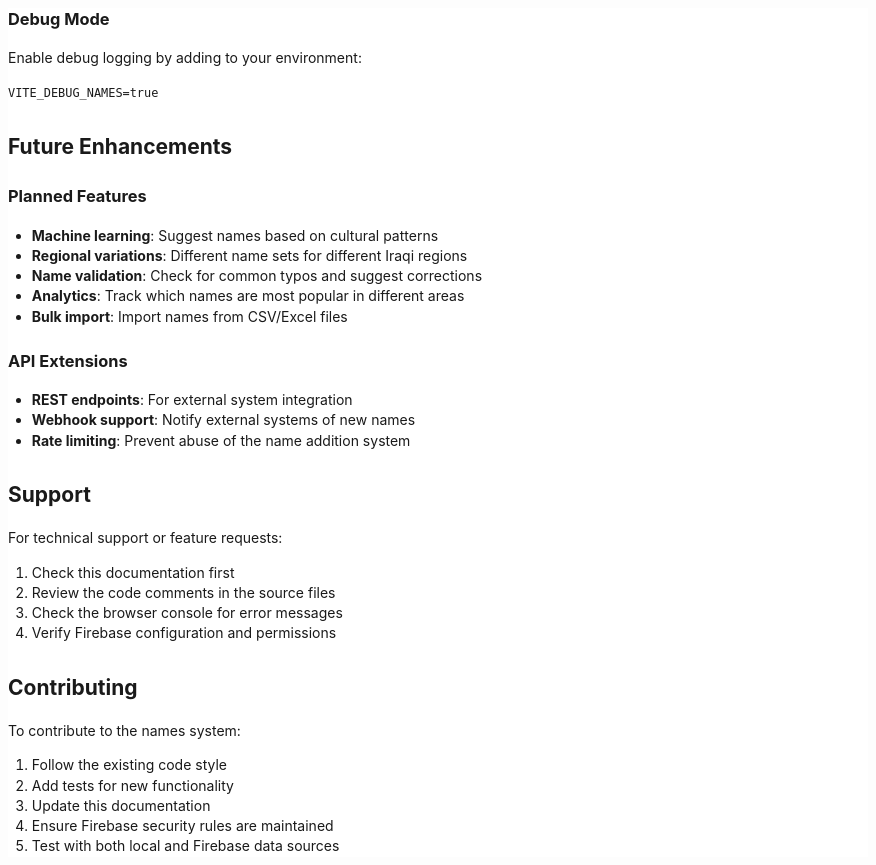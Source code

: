 ### Debug Mode

Enable debug logging by adding to your environment:

```env
VITE_DEBUG_NAMES=true
```

## Future Enhancements

### Planned Features
- **Machine learning**: Suggest names based on cultural patterns
- **Regional variations**: Different name sets for different Iraqi regions
- **Name validation**: Check for common typos and suggest corrections
- **Analytics**: Track which names are most popular in different areas
- **Bulk import**: Import names from CSV/Excel files

### API Extensions
- **REST endpoints**: For external system integration
- **Webhook support**: Notify external systems of new names
- **Rate limiting**: Prevent abuse of the name addition system

## Support

For technical support or feature requests:
1. Check this documentation first
2. Review the code comments in the source files
3. Check the browser console for error messages
4. Verify Firebase configuration and permissions

## Contributing

To contribute to the names system:
1. Follow the existing code style
2. Add tests for new functionality
3. Update this documentation
4. Ensure Firebase security rules are maintained
5. Test with both local and Firebase data sources
